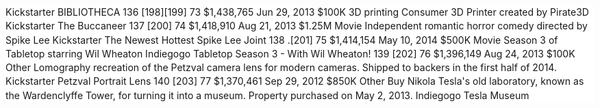 <td>Kickstarter</td>
<td>BIBLIOTHECA</td>
<td align="right">136</td>
<td>[198][199]</td>
</tr>
<tr>
<td align="right">73</td>
<td>$1,438,765</td>
<td>Jun 29, 2013</td>
<td>$100K</td>
<td>3D printing</td>
<td>Consumer 3D Printer created by Pirate3D</td>
<td>Kickstarter</td>
<td>The Buccaneer</td>
<td align="right">137</td>
<td>[200]</td>
</tr>
<tr>
<td align="right">74</td>
<td>$1,418,910</td>
<td>Aug 21, 2013</td>
<td>$1.25M</td>
<td>Movie</td>
<td>Independent romantic horror comedy directed by Spike Lee</td>
<td>Kickstarter</td>
<td>The Newest Hottest Spike Lee Joint</td>
<td align="right">138</td>
<td>.[201]</td>
</tr>
<tr>
<td align="right">75</td>
<td>$1,414,154</td>
<td>May 10, 2014</td>
<td>$500K</td>
<td>Movie</td>
<td>Season 3 of Tabletop starring Wil Wheaton</td>
<td>Indiegogo</td>
<td>Tabletop Season 3 - With Wil Wheaton!</td>
<td align="right">139</td>
<td>[202]</td>
</tr>
<tr>
<td align="right">76</td>
<td>$1,396,149</td>
<td>Aug 24, 2013</td>
<td>$100K</td>
<td>Other</td>
<td>Lomography recreation of the Petzval camera lens for modern cameras. Shipped to backers in the first half of 2014.</td>
<td>Kickstarter</td>
<td>Petzval Portrait Lens</td>
<td align="right">140</td>
<td>[203]</td>
</tr>
<tr>
<td align="right">77</td>
<td>$1,370,461</td>
<td>Sep 29, 2012</td>
<td>$850K</td>
<td>Other</td>
<td>Buy Nikola Tesla&#39;s old laboratory, known as the Wardenclyffe Tower, for turning it into a museum. Property purchased on May 2, 2013.</td>
<td>Indiegogo</td>
<td>Tesla Museum</td>